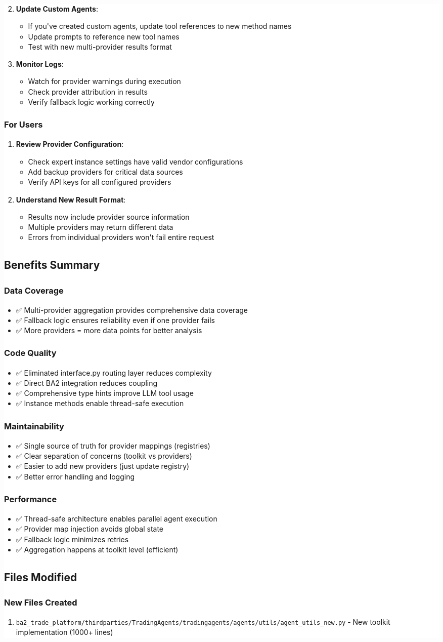 2. **Update Custom Agents**:
   - If you've created custom agents, update tool references to new method names
   - Update prompts to reference new tool names
   - Test with new multi-provider results format

3. **Monitor Logs**:
   - Watch for provider warnings during execution
   - Check provider attribution in results
   - Verify fallback logic working correctly

### For Users

1. **Review Provider Configuration**:
   - Check expert instance settings have valid vendor configurations
   - Add backup providers for critical data sources
   - Verify API keys for all configured providers

2. **Understand New Result Format**:
   - Results now include provider source information
   - Multiple providers may return different data
   - Errors from individual providers won't fail entire request

## Benefits Summary

### Data Coverage
- ✅ Multi-provider aggregation provides comprehensive data coverage
- ✅ Fallback logic ensures reliability even if one provider fails
- ✅ More providers = more data points for better analysis

### Code Quality
- ✅ Eliminated interface.py routing layer reduces complexity
- ✅ Direct BA2 integration reduces coupling
- ✅ Comprehensive type hints improve LLM tool usage
- ✅ Instance methods enable thread-safe execution

### Maintainability
- ✅ Single source of truth for provider mappings (registries)
- ✅ Clear separation of concerns (toolkit vs providers)
- ✅ Easier to add new providers (just update registry)
- ✅ Better error handling and logging

### Performance
- ✅ Thread-safe architecture enables parallel agent execution
- ✅ Provider map injection avoids global state
- ✅ Fallback logic minimizes retries
- ✅ Aggregation happens at toolkit level (efficient)

## Files Modified

### New Files Created
1. `ba2_trade_platform/thirdparties/TradingAgents/tradingagents/agents/utils/agent_utils_new.py` - New toolkit implementation (1000+ lines)
